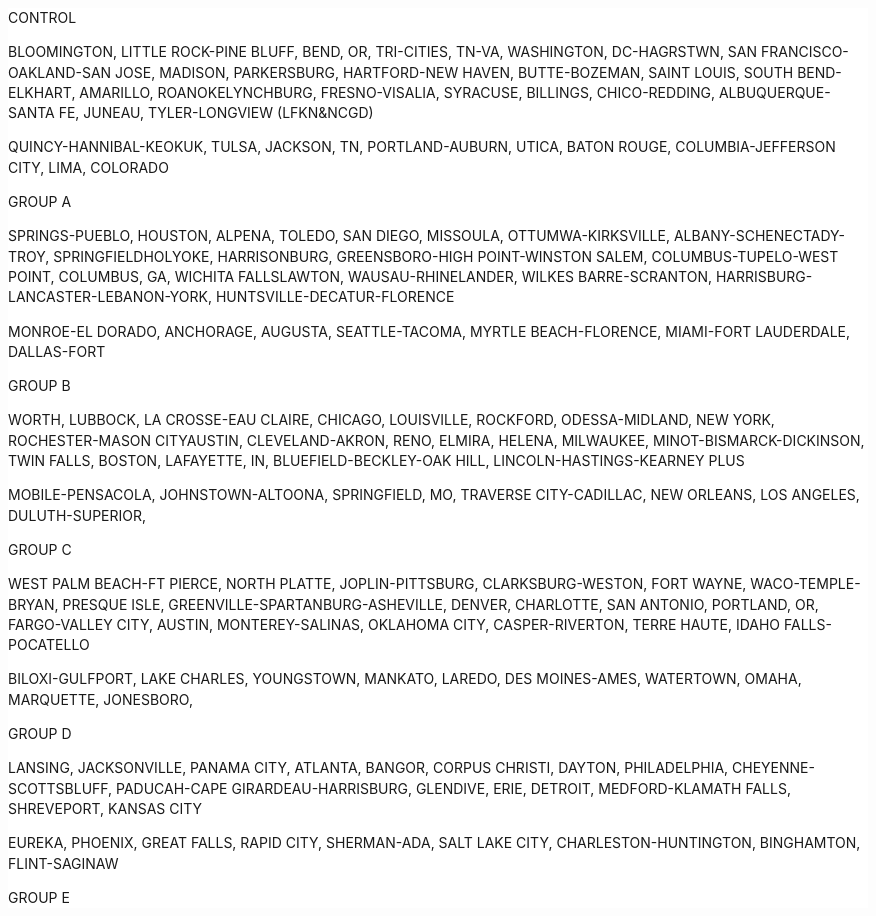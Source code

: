 
CONTROL

BLOOMINGTON, LITTLE ROCK-PINE BLUFF, BEND, OR, TRI-CITIES, TN-VA, WASHINGTON, DC-HAGRSTWN, SAN FRANCISCO-OAKLAND-SAN
JOSE, MADISON, PARKERSBURG, HARTFORD-NEW HAVEN, BUTTE-BOZEMAN, SAINT LOUIS, SOUTH BEND-ELKHART, AMARILLO, ROANOKELYNCHBURG,
FRESNO-VISALIA, SYRACUSE, BILLINGS, CHICO-REDDING, ALBUQUERQUE-SANTA FE, JUNEAU, TYLER-LONGVIEW (LFKN&NCGD)

QUINCY-HANNIBAL-KEOKUK, TULSA, JACKSON, TN, PORTLAND-AUBURN, UTICA, BATON ROUGE, COLUMBIA-JEFFERSON CITY, LIMA, COLORADO

GROUP A

SPRINGS-PUEBLO, HOUSTON, ALPENA, TOLEDO, SAN DIEGO, MISSOULA, OTTUMWA-KIRKSVILLE, ALBANY-SCHENECTADY-TROY, SPRINGFIELDHOLYOKE,
HARRISONBURG, GREENSBORO-HIGH POINT-WINSTON SALEM, COLUMBUS-TUPELO-WEST POINT, COLUMBUS, GA, WICHITA FALLSLAWTON,
WAUSAU-RHINELANDER, WILKES BARRE-SCRANTON, HARRISBURG-LANCASTER-LEBANON-YORK, HUNTSVILLE-DECATUR-FLORENCE

MONROE-EL DORADO, ANCHORAGE, AUGUSTA, SEATTLE-TACOMA, MYRTLE BEACH-FLORENCE, MIAMI-FORT LAUDERDALE, DALLAS-FORT

GROUP B

WORTH, LUBBOCK, LA CROSSE-EAU CLAIRE, CHICAGO, LOUISVILLE, ROCKFORD, ODESSA-MIDLAND, NEW YORK, ROCHESTER-MASON CITYAUSTIN,
CLEVELAND-AKRON, RENO, ELMIRA, HELENA, MILWAUKEE, MINOT-BISMARCK-DICKINSON, TWIN FALLS, BOSTON, LAFAYETTE, IN,
BLUEFIELD-BECKLEY-OAK HILL, LINCOLN-HASTINGS-KEARNEY PLUS

MOBILE-PENSACOLA, JOHNSTOWN-ALTOONA, SPRINGFIELD, MO, TRAVERSE CITY-CADILLAC, NEW ORLEANS, LOS ANGELES, DULUTH-SUPERIOR,

GROUP C

WEST PALM BEACH-FT PIERCE, NORTH PLATTE, JOPLIN-PITTSBURG, CLARKSBURG-WESTON, FORT WAYNE, WACO-TEMPLE-BRYAN, PRESQUE
ISLE, GREENVILLE-SPARTANBURG-ASHEVILLE, DENVER, CHARLOTTE, SAN ANTONIO, PORTLAND, OR, FARGO-VALLEY CITY, AUSTIN,
MONTEREY-SALINAS, OKLAHOMA CITY, CASPER-RIVERTON, TERRE HAUTE, IDAHO FALLS-POCATELLO

BILOXI-GULFPORT, LAKE CHARLES, YOUNGSTOWN, MANKATO, LAREDO, DES MOINES-AMES, WATERTOWN, OMAHA, MARQUETTE, JONESBORO,

GROUP D

LANSING, JACKSONVILLE, PANAMA CITY, ATLANTA, BANGOR, CORPUS CHRISTI, DAYTON, PHILADELPHIA, CHEYENNE-SCOTTSBLUFF,
PADUCAH-CAPE GIRARDEAU-HARRISBURG, GLENDIVE, ERIE, DETROIT, MEDFORD-KLAMATH FALLS, SHREVEPORT, KANSAS CITY

EUREKA, PHOENIX, GREAT FALLS, RAPID CITY, SHERMAN-ADA, SALT LAKE CITY, CHARLESTON-HUNTINGTON, BINGHAMTON, FLINT-SAGINAW


GROUP E
